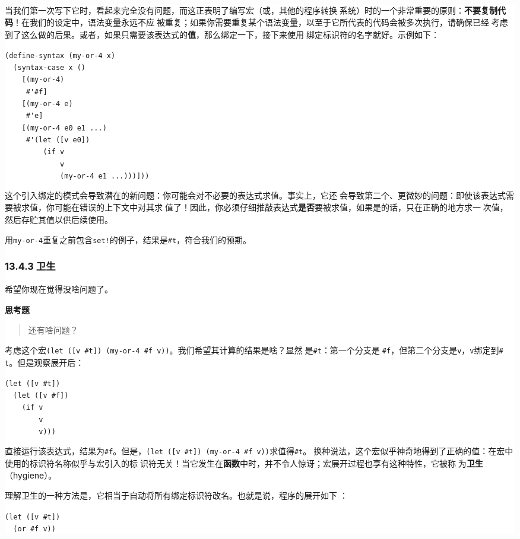 当我们第一次写下它时，看起来完全没有问题，而这正表明了编写宏（或，其他的程序转换
系统）时的一个非常重要的原则：**不要复制代码**！在我们的设定中，语法变量永远不应
被重复；如果你需要重复某个语法变量，以至于它所代表的代码会被多次执行，请确保已经
考虑到了这么做的后果。或者，如果只需要该表达式的**值**，那么绑定一下，接下来使用
绑定标识符的名字就好。示例如下：

```Racket
(define-syntax (my-or-4 x)
  (syntax-case x ()
    [(my-or-4)
     #'#f]
    [(my-or-4 e)
     #'e]
    [(my-or-4 e0 e1 ...)
     #'(let ([v e0])
         (if v
             v
             (my-or-4 e1 ...)))]))
```

这个引入绑定的模式会导致潜在的新问题：你可能会对不必要的表达式求值。事实上，它还
会导致第二个、更微妙的问题：即使该表达式需要被求值，你可能在错误的上下文中对其求
值了！因此，你必须仔细推敲表达式**是否**要被求值，如果是的话，只在正确的地方求一
次值，然后存贮其值以供后续使用。

用`my-or-4`重复之前包含`set!`的例子，结果是`#t`，符合我们的预期。

### 13.4.3 卫生

希望你现在觉得没啥问题了。

**思考题**

> 还有啥问题？

考虑这个宏`(let ([v #t]) (my-or-4 #f v))`。我们希望其计算的结果是啥？显然
是`#t`：第一个分支是 `#f`，但第二个分支是`v`，`v`绑定到`#t`。但是观察展开后：

```Racket
(let ([v #t])
  (let ([v #f])
    (if v
        v
        v)))
```

直接运行该表达式，结果为`#f`。但是，`(let ([v #t]) (my-or-4 #f v))`求值得`#t`。
换种说法，这个宏似乎神奇地得到了正确的值：在宏中使用的标识符名称似乎与宏引入的标
识符无关！当它发生在**函数**中时，并不令人惊讶；宏展开过程也享有这种特性，它被称
为**卫生**（hygiene）。

理解卫生的一种方法是，它相当于自动将所有绑定标识符改名。也就是说，程序的展开如下
：

```Racket
(let ([v #t])
  (or #f v))
```
